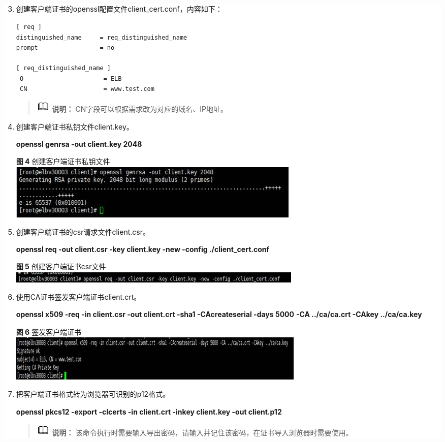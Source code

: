 3.  创建客户端证书的openssl配置文件client\_cert.conf，内容如下：

    ```
    [ req ]
    distinguished_name     = req_distinguished_name
    prompt                 = no
     
    [ req_distinguished_name ]
     O                      = ELB
     CN                     = www.test.com
    ```

    >![](public_sys-resources/icon-note.gif) **说明：** 
    >CN字段可以根据需求改为对应的域名、IP地址。

4.  创建客户端证书私钥文件client.key。

    **openssl genrsa -out client.key 2048**

    **图 4**  创建客户端证书私钥文件<a name="fig111292173318"></a>  
    ![](figures/创建客户端证书私钥文件.jpg "创建客户端证书私钥文件")

5.  创建客户端证书的csr请求文件client.csr。

    **openssl req -out client.csr -key client.key -new -config ./client\_cert.conf**

    **图 5**  创建客户端证书csr文件<a name="fig194011485320"></a>  
    ![](figures/创建客户端证书csr文件.jpg "创建客户端证书csr文件")

6.  使用CA证书签发客户端证书client.crt。

    **openssl x509 -req -in client.csr -out client.crt -sha1 -CAcreateserial -days 5000** **-CA ../ca/ca.crt -CAkey ../ca/ca.key**

    **图 6**  签发客户端证书<a name="fig18699120133313"></a>  
    ![](figures/签发客户端证书.jpg "签发客户端证书")

7.  把客户端证书格式转为浏览器可识别的p12格式。

    **openssl pkcs12 -export -clcerts -in client.crt -inkey client.key -out client.p12**

    >![](public_sys-resources/icon-note.gif) **说明：** 
    >该命令执行时需要输入导出密码，请输入并记住该密码，在证书导入浏览器时需要使用。
